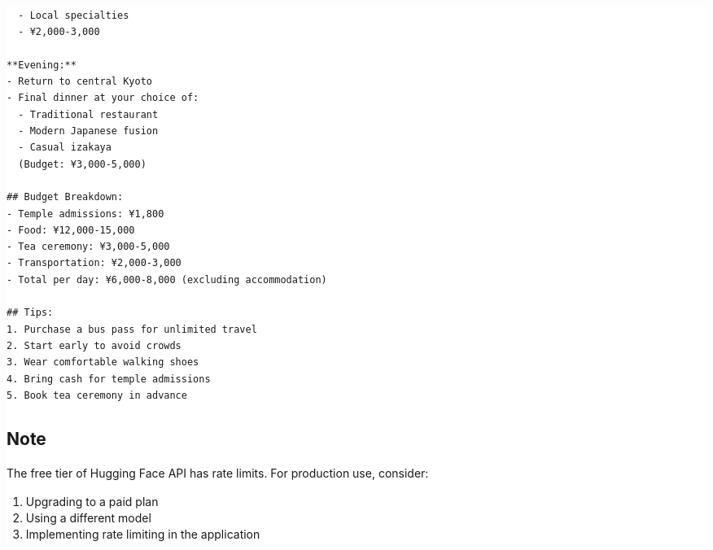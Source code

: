 ```
  - Local specialties
  - ¥2,000-3,000

**Evening:**
- Return to central Kyoto
- Final dinner at your choice of:
  - Traditional restaurant
  - Modern Japanese fusion
  - Casual izakaya
  (Budget: ¥3,000-5,000)

## Budget Breakdown:
- Temple admissions: ¥1,800
- Food: ¥12,000-15,000
- Tea ceremony: ¥3,000-5,000
- Transportation: ¥2,000-3,000
- Total per day: ¥6,000-8,000 (excluding accommodation)

## Tips:
1. Purchase a bus pass for unlimited travel
2. Start early to avoid crowds
3. Wear comfortable walking shoes
4. Bring cash for temple admissions
5. Book tea ceremony in advance
```

## Note

The free tier of Hugging Face API has rate limits. For production use, consider:
1. Upgrading to a paid plan
2. Using a different model
3. Implementing rate limiting in the application 